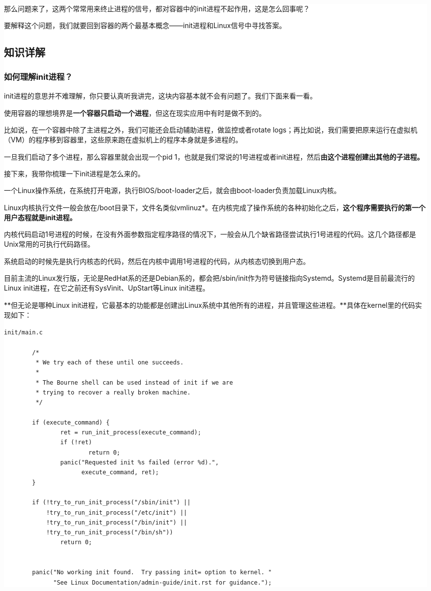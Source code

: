 那么问题来了，这两个常常用来终止进程的信号，都对容器中的init进程不起作用，这是怎么回事呢？

要解释这个问题，我们就要回到容器的两个最基本概念——init进程和Linux信号中寻找答案。

## 知识详解

### 如何理解init进程？

init进程的意思并不难理解，你只要认真听我讲完，这块内容基本就不会有问题了。我们下面来看一看。

使用容器的理想境界是**一个容器只启动一个进程**，但这在现实应用中有时是做不到的。

比如说，在一个容器中除了主进程之外，我们可能还会启动辅助进程，做监控或者rotate logs；再比如说，我们需要把原来运行在虚拟机（VM）的程序移到容器里，这些原来跑在虚拟机上的程序本身就是多进程的。

一旦我们启动了多个进程，那么容器里就会出现一个pid 1，也就是我们常说的1号进程或者init进程，然后**由这个进程创建出其他的子进程。**

接下来，我带你梳理一下init进程是怎么来的。

一个Linux操作系统，在系统打开电源，执行BIOS/boot-loader之后，就会由boot-loader负责加载Linux内核。

Linux内核执行文件一般会放在/boot目录下，文件名类似vmlinuz\*。在内核完成了操作系统的各种初始化之后，**这个程序需要执行的第一个用户态程就是init进程。**

内核代码启动1号进程的时候，在没有外面参数指定程序路径的情况下，一般会从几个缺省路径尝试执行1号进程的代码。这几个路径都是Unix常用的可执行代码路径。

系统启动的时候先是执行内核态的代码，然后在内核中调用1号进程的代码，从内核态切换到用户态。

目前主流的Linux发行版，无论是RedHat系的还是Debian系的，都会把/sbin/init作为符号链接指向Systemd。Systemd是目前最流行的Linux init进程，在它之前还有SysVinit、UpStart等Linux init进程。

**但无论是哪种Linux init进程，它最基本的功能都是创建出Linux系统中其他所有的进程，并且管理这些进程。**具体在kernel里的代码实现如下：

    init/main.c
    
            /*
             * We try each of these until one succeeds.
             *
             * The Bourne shell can be used instead of init if we are
             * trying to recover a really broken machine.
             */
    
            if (execute_command) {
                    ret = run_init_process(execute_command);
                    if (!ret)
                            return 0;
                    panic("Requested init %s failed (error %d).",
                          execute_command, ret);
            }
    
            if (!try_to_run_init_process("/sbin/init") ||
                !try_to_run_init_process("/etc/init") ||
                !try_to_run_init_process("/bin/init") ||
                !try_to_run_init_process("/bin/sh"))
                    return 0;
    
    
            panic("No working init found.  Try passing init= option to kernel. "
                  "See Linux Documentation/admin-guide/init.rst for guidance.");
    